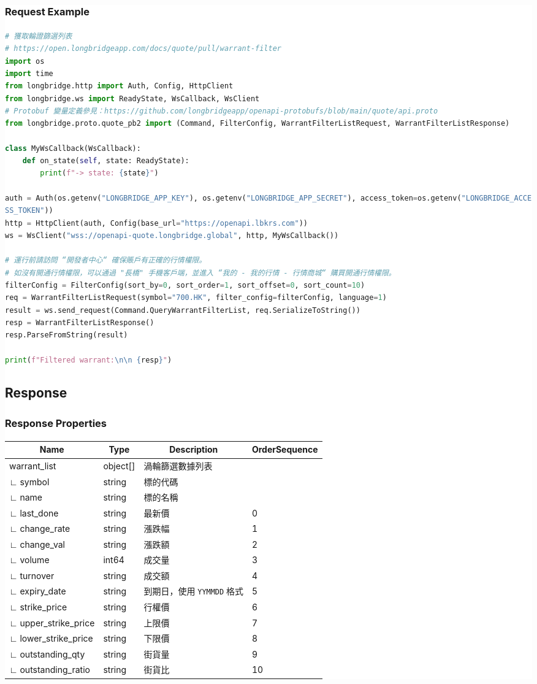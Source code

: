 
### Request Example

```python
# 獲取輪證篩選列表
# https://open.longbridgeapp.com/docs/quote/pull/warrant-filter
import os
import time
from longbridge.http import Auth, Config, HttpClient
from longbridge.ws import ReadyState, WsCallback, WsClient
# Protobuf 變量定義參見：https://github.com/longbridgeapp/openapi-protobufs/blob/main/quote/api.proto
from longbridge.proto.quote_pb2 import (Command, FilterConfig, WarrantFilterListRequest, WarrantFilterListResponse)

class MyWsCallback(WsCallback):
    def on_state(self, state: ReadyState):
        print(f"-> state: {state}")

auth = Auth(os.getenv("LONGBRIDGE_APP_KEY"), os.getenv("LONGBRIDGE_APP_SECRET"), access_token=os.getenv("LONGBRIDGE_ACCESS_TOKEN"))
http = HttpClient(auth, Config(base_url="https://openapi.lbkrs.com"))
ws = WsClient("wss://openapi-quote.longbridge.global", http, MyWsCallback())

# 運行前請訪問 “開發者中心“ 確保賬戶有正確的行情權限。
# 如沒有開通行情權限，可以通過 "長橋" 手機客戶端，並進入 “我的 - 我的行情 - 行情商城“ 購買開通行情權限。
filterConfig = FilterConfig(sort_by=0, sort_order=1, sort_offset=0, sort_count=10)
req = WarrantFilterListRequest(symbol="700.HK", filter_config=filterConfig, language=1)
result = ws.send_request(Command.QueryWarrantFilterList, req.SerializeToString())
resp = WarrantFilterListResponse()
resp.ParseFromString(result)

print(f"Filtered warrant:\n\n {resp}")
```

## Response

### Response Properties

| Name                 | Type     | Description                                                                    | OrderSequence |
| -------------------- | -------- | ------------------------------------------------------------------------------ | ------------- |
| warrant_list         | object[] | 渦輪篩選數據列表                                                               |               |
| ∟ symbol             | string   | 標的代碼                                                                       |               |
| ∟ name               | string   | 標的名稱                                                                       |               |
| ∟ last_done          | string   | 最新價                                                                         | 0             |
| ∟ change_rate        | string   | 漲跌幅                                                                         | 1             |
| ∟ change_val         | string   | 漲跌額                                                                         | 2             |
| ∟ volume             | int64    | 成交量                                                                         | 3             |
| ∟ turnover           | string   | 成交額                                                                         | 4             |
| ∟ expiry_date        | string   | 到期日，使用 `YYMMDD` 格式                                                     | 5             |
| ∟ strike_price       | string   | 行權價                                                                         | 6             |
| ∟ upper_strike_price | string   | 上限價                                                                         | 7             |
| ∟ lower_strike_price | string   | 下限價                                                                         | 8             |
| ∟ outstanding_qty    | string   | 街貨量                                                                         | 9             |
| ∟ outstanding_ratio  | string   | 街貨比                                                                         | 10            |